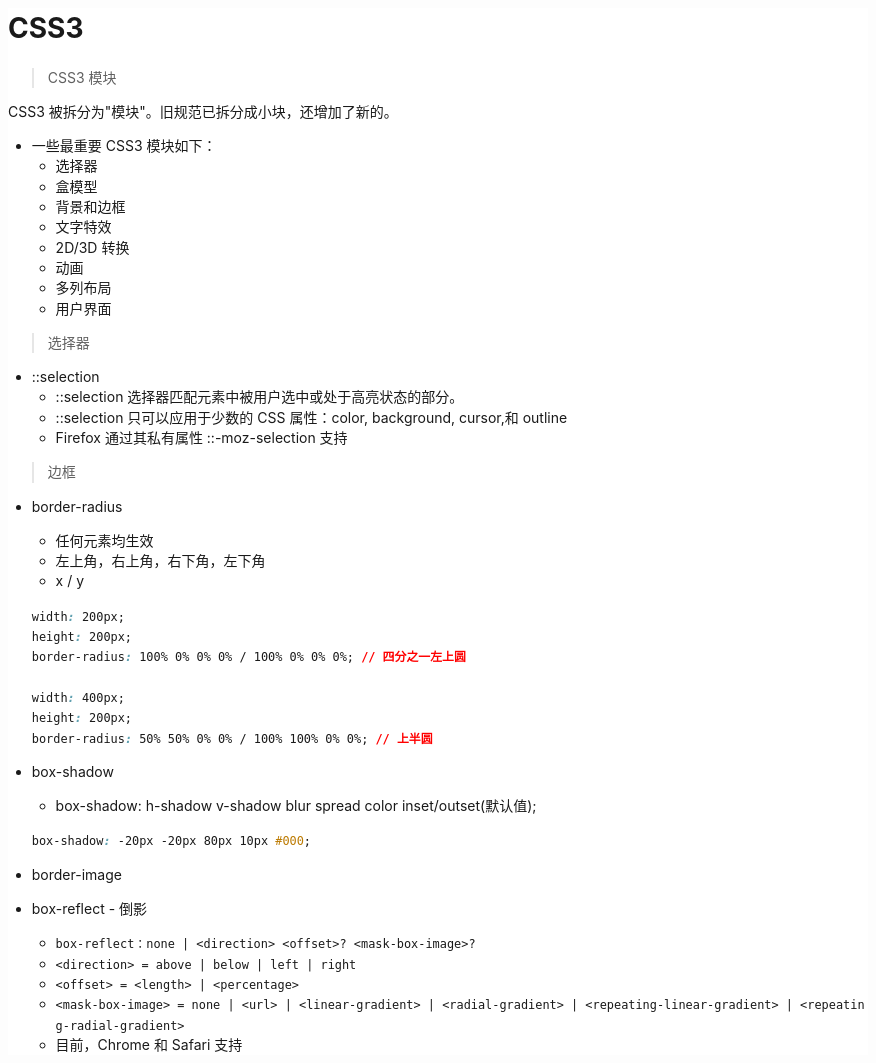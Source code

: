 # CSS3

> CSS3 模块

CSS3 被拆分为"模块"。旧规范已拆分成小块，还增加了新的。

- 一些最重要 CSS3 模块如下：
  - 选择器
  - 盒模型
  - 背景和边框
  - 文字特效
  - 2D/3D 转换
  - 动画
  - 多列布局
  - 用户界面

> 选择器

- ::selection
  - ::selection 选择器匹配元素中被用户选中或处于高亮状态的部分。
  - ::selection 只可以应用于少数的 CSS 属性：color, background, cursor,和 outline
  - Firefox 通过其私有属性 ::-moz-selection 支持

> 边框

- border-radius

  - 任何元素均生效
  - 左上角，右上角，右下角，左下角
  - x / y

  ```css
  width: 200px;
  height: 200px;
  border-radius: 100% 0% 0% 0% / 100% 0% 0% 0%; // 四分之一左上圆

  width: 400px;
  height: 200px;
  border-radius: 50% 50% 0% 0% / 100% 100% 0% 0%; // 上半圆
  ```

- box-shadow

  - box-shadow: h-shadow v-shadow blur spread color inset/outset(默认值);

  ```css
  box-shadow: -20px -20px 80px 10px #000;
  ```

- border-image

- box-reflect - 倒影

  - `box-reflect：none | <direction> <offset>? <mask-box-image>?`
  - `<direction> = above | below | left | right`
  - `<offset> = <length> | <percentage>`
  - `<mask-box-image> = none | <url> | <linear-gradient> | <radial-gradient> | <repeating-linear-gradient> | <repeating-radial-gradient>`
  - 目前，Chrome 和 Safari 支持
